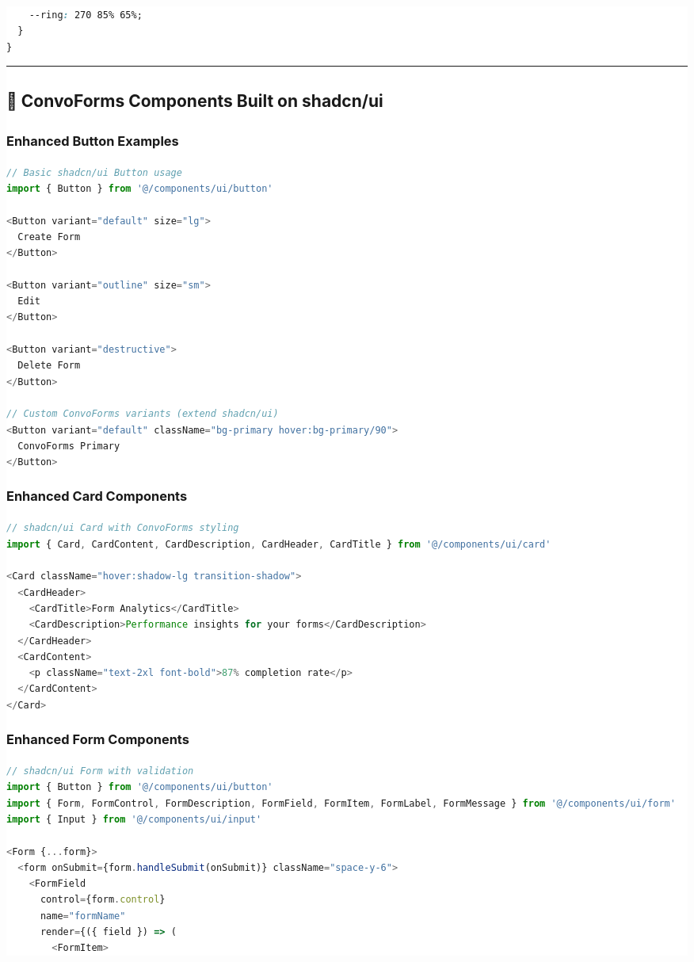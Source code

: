 ```css
    --ring: 270 85% 65%;
  }
}
```

---

## 🧩 ConvoForms Components Built on shadcn/ui

### **Enhanced Button Examples**
```typescript
// Basic shadcn/ui Button usage
import { Button } from '@/components/ui/button'

<Button variant="default" size="lg">
  Create Form
</Button>

<Button variant="outline" size="sm">
  Edit
</Button>

<Button variant="destructive">
  Delete Form
</Button>

// Custom ConvoForms variants (extend shadcn/ui)
<Button variant="default" className="bg-primary hover:bg-primary/90">
  ConvoForms Primary
</Button>
```

### **Enhanced Card Components**
```typescript
// shadcn/ui Card with ConvoForms styling
import { Card, CardContent, CardDescription, CardHeader, CardTitle } from '@/components/ui/card'

<Card className="hover:shadow-lg transition-shadow">
  <CardHeader>
    <CardTitle>Form Analytics</CardTitle>
    <CardDescription>Performance insights for your forms</CardDescription>
  </CardHeader>
  <CardContent>
    <p className="text-2xl font-bold">87% completion rate</p>
  </CardContent>
</Card>
```

### **Enhanced Form Components**
```typescript
// shadcn/ui Form with validation
import { Button } from '@/components/ui/button'
import { Form, FormControl, FormDescription, FormField, FormItem, FormLabel, FormMessage } from '@/components/ui/form'
import { Input } from '@/components/ui/input'

<Form {...form}>
  <form onSubmit={form.handleSubmit(onSubmit)} className="space-y-6">
    <FormField
      control={form.control}
      name="formName"
      render={({ field }) => (
        <FormItem>
```